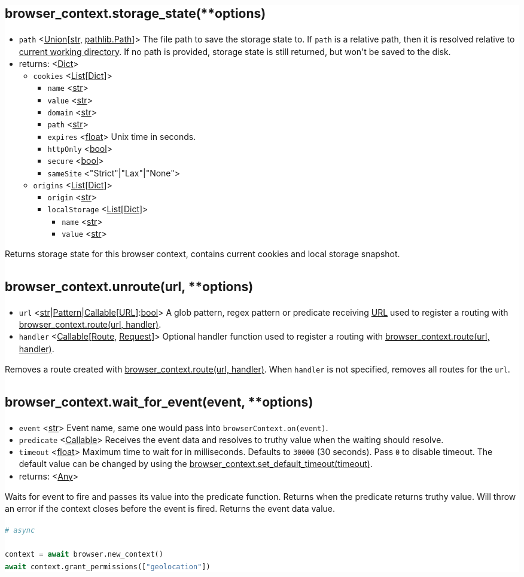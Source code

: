 ## browser_context.storage_state(**options)
- `path` <[Union]\[[str], [pathlib.Path]\]> The file path to save the storage state to. If `path` is a relative path, then it is resolved relative to [current working directory](https://nodejs.org/api/process.html#process_process_cwd). If no path is provided, storage state is still returned, but won't be saved to the disk.
- returns: <[Dict]>
  - `cookies` <[List]\[[Dict]\]>
    - `name` <[str]>
    - `value` <[str]>
    - `domain` <[str]>
    - `path` <[str]>
    - `expires` <[float]> Unix time in seconds.
    - `httpOnly` <[bool]>
    - `secure` <[bool]>
    - `sameSite` <"Strict"|"Lax"|"None">
  - `origins` <[List]\[[Dict]\]>
    - `origin` <[str]>
    - `localStorage` <[List]\[[Dict]\]>
      - `name` <[str]>
      - `value` <[str]>

Returns storage state for this browser context, contains current cookies and local storage snapshot.

## browser_context.unroute(url, **options)
- `url` <[str]|[Pattern]|[Callable]\[[URL]\]:[bool]> A glob pattern, regex pattern or predicate receiving [URL] used to register a routing with [browser_context.route(url, handler)](./api/class-browsercontext.md#browser_contextrouteurl-handler).
- `handler` <[Callable]\[[Route], [Request]\]> Optional handler function used to register a routing with [browser_context.route(url, handler)](./api/class-browsercontext.md#browser_contextrouteurl-handler).

Removes a route created with [browser_context.route(url, handler)](./api/class-browsercontext.md#browser_contextrouteurl-handler). When `handler` is not specified, removes all routes for the `url`.

## browser_context.wait_for_event(event, **options)
- `event` <[str]> Event name, same one would pass into `browserContext.on(event)`.
- `predicate` <[Callable]> Receives the event data and resolves to truthy value when the waiting should resolve.
- `timeout` <[float]> Maximum time to wait for in milliseconds. Defaults to `30000` (30 seconds). Pass `0` to disable timeout. The default value can be changed by using the [browser_context.set_default_timeout(timeout)](./api/class-browsercontext.md#browser_contextset_default_timeouttimeout).
- returns: <[Any]>

Waits for event to fire and passes its value into the predicate function. Returns when the predicate returns truthy value. Will throw an error if the context closes before the event is fired. Returns the event data value.

```py
# async

context = await browser.new_context()
await context.grant_permissions(["geolocation"])
```


[Accessibility]: ./api/class-accessibility.md "Accessibility"
[Browser]: ./api/class-browser.md "Browser"
[BrowserContext]: ./api/class-browsercontext.md "BrowserContext"
[BrowserType]: ./api/class-browsertype.md "BrowserType"
[CDPSession]: ./api/class-cdpsession.md "CDPSession"
[ChromiumBrowserContext]: ./api/class-chromiumbrowsercontext.md "ChromiumBrowserContext"
[ConsoleMessage]: ./api/class-consolemessage.md "ConsoleMessage"
[Dialog]: ./api/class-dialog.md "Dialog"
[Download]: ./api/class-download.md "Download"
[ElementHandle]: ./api/class-elementhandle.md "ElementHandle"
[FileChooser]: ./api/class-filechooser.md "FileChooser"
[Frame]: ./api/class-frame.md "Frame"
[JSHandle]: ./api/class-jshandle.md "JSHandle"
[Keyboard]: ./api/class-keyboard.md "Keyboard"
[Mouse]: ./api/class-mouse.md "Mouse"
[Page]: ./api/class-page.md "Page"
[Playwright]: ./api/class-playwright.md "Playwright"
[Request]: ./api/class-request.md "Request"
[Response]: ./api/class-response.md "Response"
[Route]: ./api/class-route.md "Route"
[Selectors]: ./api/class-selectors.md "Selectors"
[TimeoutError]: ./api/class-timeouterror.md "TimeoutError"
[Touchscreen]: ./api/class-touchscreen.md "Touchscreen"
[Video]: ./api/class-video.md "Video"
[WebSocket]: ./api/class-websocket.md "WebSocket"
[Worker]: ./api/class-worker.md "Worker"
[Element]: https://developer.mozilla.org/en-US/docs/Web/API/element "Element"
[Evaluation Argument]: ./core-concepts.md#evaluationargument "Evaluation Argument"
[Promise]: https://developer.mozilla.org/en-US/docs/Web/JavaScript/Reference/Global_Objects/Promise "Promise"
[iterator]: https://developer.mozilla.org/en-US/docs/Web/JavaScript/Reference/Iteration_protocols "Iterator"
[origin]: https://developer.mozilla.org/en-US/docs/Glossary/Origin "Origin"
[selector]: https://developer.mozilla.org/en-US/docs/Web/CSS/CSS_Selectors "selector"
[Serializable]: https://developer.mozilla.org/en-US/docs/Web/JavaScript/Reference/Global_Objects/JSON/stringify#Description "Serializable"
[UIEvent.detail]: https://developer.mozilla.org/en-US/docs/Web/API/UIEvent/detail "UIEvent.detail"
[UnixTime]: https://en.wikipedia.org/wiki/Unix_time "Unix Time"
[xpath]: https://developer.mozilla.org/en-US/docs/Web/XPath "xpath"
[Any]: https://docs.python.org/3/library/typing.html#typing.Any "Any"
[bool]: https://docs.python.org/3/library/stdtypes.html "bool"
[Callable]: https://docs.python.org/3/library/typing.html#typing.Callable "Callable"
[EventContextManager]: https://docs.python.org/3/reference/datamodel.html#context-managers "Event context manager"
[EventEmitter]: https://pyee.readthedocs.io/en/latest/#pyee.BaseEventEmitter "EventEmitter"
[Dict]: https://docs.python.org/3/library/typing.html#typing.Dict "Dict"
[float]: https://docs.python.org/3/library/stdtypes.html#numeric-types-int-float-complex "float"
[int]: https://docs.python.org/3/library/stdtypes.html#numeric-types-int-float-complex "int"
[List]: https://docs.python.org/3/library/typing.html#typing.List "List"
[NoneType]: https://docs.python.org/3/library/constants.html#None "None"
[Pattern]: https://docs.python.org/3/library/re.html "Pattern"
[URL]: https://en.wikipedia.org/wiki/URL "URL"
[pathlib.Path]: https://realpython.com/python-pathlib/ "pathlib.Path"
[str]: https://docs.python.org/3/library/stdtypes.html#text-sequence-type-str "str"
[Union]: https://docs.python.org/3/library/typing.html#typing.Union "Union"
